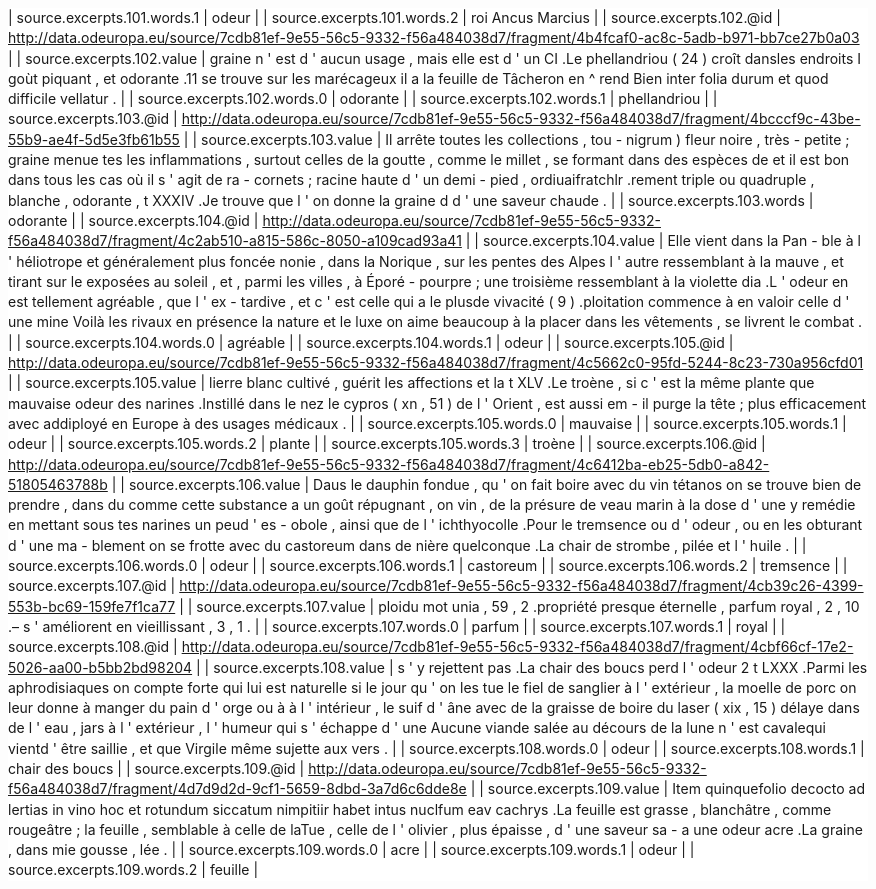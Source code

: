| source.excerpts.101.words.1 | odeur |
| source.excerpts.101.words.2 | roi Ancus Marcius |
| source.excerpts.102.@id | http://data.odeuropa.eu/source/7cdb81ef-9e55-56c5-9332-f56a484038d7/fragment/4b4fcaf0-ac8c-5adb-b971-bb7ce27b0a03 |
| source.excerpts.102.value | graine n ' est d ' aucun usage , mais elle est d ' un CI .Le phellandriou ( 24 ) croît dansles endroits I goùt piquant , et odorante .11 se trouve sur les marécageux il a la feuille de Tâcheron en ^ rend Bien inter folia durum et quod difficile vellatur . |
| source.excerpts.102.words.0 | odorante |
| source.excerpts.102.words.1 | phellandriou |
| source.excerpts.103.@id | http://data.odeuropa.eu/source/7cdb81ef-9e55-56c5-9332-f56a484038d7/fragment/4bcccf9c-43be-55b9-ae4f-5d5e3fb61b55 |
| source.excerpts.103.value | Il arrête toutes les collections , tou - nigrum ) fleur noire , très - petite ; graine menue tes les inflammations , surtout celles de la goutte , comme le millet , se formant dans des espèces de et il est bon dans tous les cas où il s ' agit de ra - cornets ; racine haute d ' un demi - pied , ordiuaifratchlr .rement triple ou quadruple , blanche , odorante , t XXXIV .Je trouve que l ' on donne la graine d d ' une saveur chaude . |
| source.excerpts.103.words | odorante |
| source.excerpts.104.@id | http://data.odeuropa.eu/source/7cdb81ef-9e55-56c5-9332-f56a484038d7/fragment/4c2ab510-a815-586c-8050-a109cad93a41 |
| source.excerpts.104.value | Elle vient dans la Pan - ble à l ' héliotrope et généralement plus foncée nonie , dans la Norique , sur les pentes des Alpes l ' autre ressemblant à la mauve , et tirant sur le exposées au soleil , et , parmi les villes , à Époré - pourpre ; une troisième ressemblant à la violette dia .L ' odeur en est tellement agréable , que l ' ex - tardive , et c ' est celle qui a le plusde vivacité ( 9 ) .ploitation commence à en valoir celle d ' une mine Voilà les rivaux en présence la nature et le luxe on aime beaucoup à la placer dans les vêtements , se livrent le combat . |
| source.excerpts.104.words.0 | agréable |
| source.excerpts.104.words.1 | odeur |
| source.excerpts.105.@id | http://data.odeuropa.eu/source/7cdb81ef-9e55-56c5-9332-f56a484038d7/fragment/4c5662c0-95fd-5244-8c23-730a956cfd01 |
| source.excerpts.105.value | lierre blanc cultivé , guérit les affections et la t XLV .Le troène , si c ' est la même plante que mauvaise odeur des narines .Instillé dans le nez le cypros ( xn , 51 ) de l ' Orient , est aussi em - il purge la tête ; plus efficacement avec addiployé en Europe à des usages médicaux . |
| source.excerpts.105.words.0 | mauvaise |
| source.excerpts.105.words.1 | odeur |
| source.excerpts.105.words.2 | plante |
| source.excerpts.105.words.3 | troène |
| source.excerpts.106.@id | http://data.odeuropa.eu/source/7cdb81ef-9e55-56c5-9332-f56a484038d7/fragment/4c6412ba-eb25-5db0-a842-51805463788b |
| source.excerpts.106.value | Daus le dauphin fondue , qu ' on fait boire avec du vin tétanos on se trouve bien de prendre , dans du comme cette substance a un goût répugnant , on vin , de la présure de veau marin à la dose d ' une y remédie en mettant sous tes narines un peud ' es - obole , ainsi que de l ' ichthyocolle .Pour le tremsence ou d ' odeur , ou en les obturant d ' une ma - blement on se frotte avec du castoreum dans de nière quelconque .La chair de strombe , pilée et l ' huile . |
| source.excerpts.106.words.0 | odeur |
| source.excerpts.106.words.1 | castoreum |
| source.excerpts.106.words.2 | tremsence |
| source.excerpts.107.@id | http://data.odeuropa.eu/source/7cdb81ef-9e55-56c5-9332-f56a484038d7/fragment/4cb39c26-4399-553b-bc69-159fe7f1ca77 |
| source.excerpts.107.value | ploidu mot unia , 59 , 2 .propriété presque éternelle , parfum royal , 2 , 10 .– s ' améliorent en vieillissant , 3 , 1 . |
| source.excerpts.107.words.0 | parfum |
| source.excerpts.107.words.1 | royal |
| source.excerpts.108.@id | http://data.odeuropa.eu/source/7cdb81ef-9e55-56c5-9332-f56a484038d7/fragment/4cbf66cf-17e2-5026-aa00-b5bb2bd98204 |
| source.excerpts.108.value | s ' y rejettent pas .La chair des boucs perd l ' odeur 2 t LXXX .Parmi les aphrodisiaques on compte forte qui lui est naturelle si le jour qu ' on les tue le fiel de sanglier à l ' extérieur , la moelle de porc on leur donne à manger du pain d ' orge ou à à l ' intérieur , le suif d ' âne avec de la graisse de boire du laser ( xix , 15 ) délaye dans de l ' eau , jars à l ' extérieur , l ' humeur qui s ' échappe d ' une Aucune viande salée au décours de la lune n ' est cavalequi vientd ' être saillie , et que Virgile même sujette aux vers . |
| source.excerpts.108.words.0 | odeur |
| source.excerpts.108.words.1 | chair des boucs |
| source.excerpts.109.@id | http://data.odeuropa.eu/source/7cdb81ef-9e55-56c5-9332-f56a484038d7/fragment/4d7d9d2d-9cf1-5659-8dbd-3a7d6c6dde8e |
| source.excerpts.109.value | Item quinquefolio decocto ad lertias in vino hoc et rotundum siccatum nimpitiir habet intus nuclfum eav cachrys .La feuille est grasse , blanchâtre , comme rougeâtre ; la feuille , semblable à celle de laTue , celle de l ' olivier , plus épaisse , d ' une saveur sa - a une odeur acre .La graine , dans mie gousse , lée . |
| source.excerpts.109.words.0 | acre |
| source.excerpts.109.words.1 | odeur |
| source.excerpts.109.words.2 | feuille |